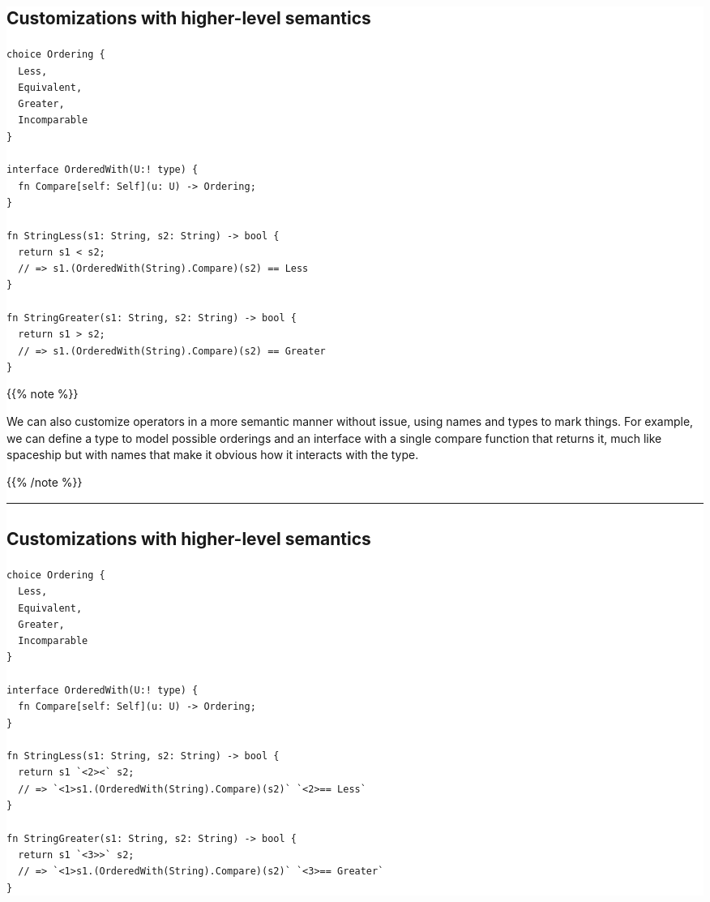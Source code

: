 
## Customizations with higher-level semantics

```carbon{1-6|8-10}
choice Ordering {
  Less,
  Equivalent,
  Greater,
  Incomparable
}

interface OrderedWith(U:! type) {
  fn Compare[self: Self](u: U) -> Ordering;
}

fn StringLess(s1: String, s2: String) -> bool {
  return s1 < s2;
  // => s1.(OrderedWith(String).Compare)(s2) == Less
}

fn StringGreater(s1: String, s2: String) -> bool {
  return s1 > s2;
  // => s1.(OrderedWith(String).Compare)(s2) == Greater
}
```

{{% note %}}

We can also customize operators in a more semantic manner without issue, using
names and types to mark things. For example, we can define a type to model
possible orderings and an interface with a single compare function that returns
it, much like spaceship but with names that make it obvious how it interacts
with the type.

{{% /note %}}

---

## Customizations with higher-level semantics

```carbon{12-20}
choice Ordering {
  Less,
  Equivalent,
  Greater,
  Incomparable
}

interface OrderedWith(U:! type) {
  fn Compare[self: Self](u: U) -> Ordering;
}

fn StringLess(s1: String, s2: String) -> bool {
  return s1 `<2><` s2;
  // => `<1>s1.(OrderedWith(String).Compare)(s2)` `<2>== Less`
}

fn StringGreater(s1: String, s2: String) -> bool {
  return s1 `<3>>` s2;
  // => `<1>s1.(OrderedWith(String).Compare)(s2)` `<3>== Greater`
}
```
